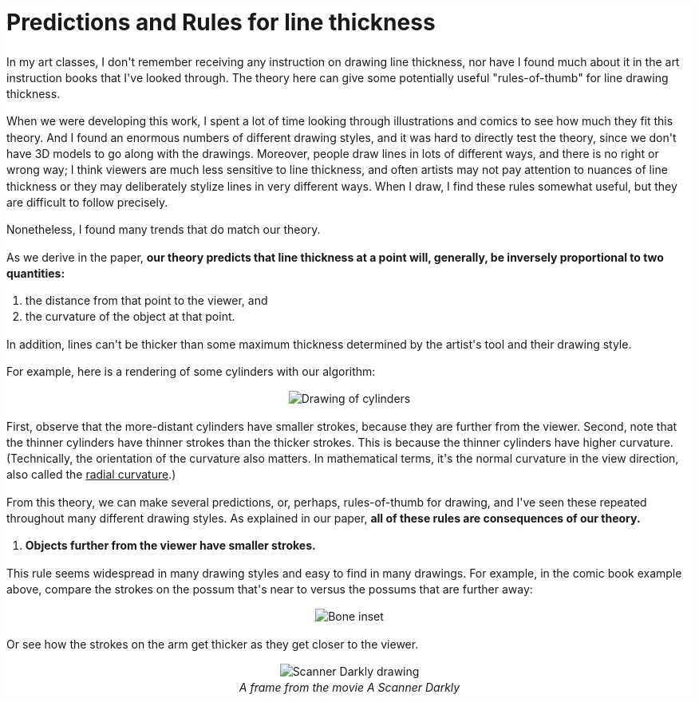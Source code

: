 

Predictions and Rules for line thickness
====

In my art classes, I don't remember receiving any instruction on drawing line thickness, nor have I found much about it in the art instruction books that I've looked through.  The theory here can give some potentially useful "rules-of-thumb" for line drawing thickness.

When we were developing this work, I spent a lot of time looking through illustrations and comics to see how much they fit this theory. And I found an enormous numbers of different drawing styles, and it was hard to directly test the theory, since we don't have 3D models to go along with the drawings. Moreover, people draw lines in lots of different ways, and there is no right or wrong way; I think viewers are much less sensitive to line thickness, and often artists may not pay attention to nuances of line thickness or they may deliberately stylize lines in very different ways.  When I draw, I find these rules somewhat useful, but they are difficult to follow precisely.

Nonetheless, I found many trends that do match our theory.

As we derive in the paper, **our theory predicts that line thickness at a point will, generally, be inversely proportional to two quantities:**
1. the distance from that point to the viewer, and
2. the curvature of the object at that point.  

In addition, lines can't be thicker than some maximum thickness determined by the artist's tool and their drawing style.

For example, here is a rendering of some cylinders with our algorithm:

<center>
<img src="https://aaronhertzmann.com/images/howtodraw/thick/cylinders.jpg" alt="Drawing of cylinders">
</center>

First, observe that the more-distant cylinders have smaller strokes, because they are further from the viewer. Second, note that the thinner cylinders have thinner strokes than the thicker strokes. This is because the thinner cylinders have higher curvature.  (Technically, the orientation of the curvature also matters. In mathematical terms, it's the normal curvature in the view direction, also called the [radial curvature](https://journals.sagepub.com/doi/10.1068/p130321).) 

From this theory, we can make several predictions, or, perhaps, rules-of-thumb for drawing, and I've seen these repeated throughout many different drawing styles.  As explained in our paper, **all of these rules are consequences of our theory.**

1. **Objects further from the viewer have smaller strokes.**

 This rule seems widespread in many drawing styles and easy to find in many drawings. For example, in the comic book example above, compare the strokes on the possum that's near to versus the possums that are further away:

 <center>
<img src="https://aaronhertzmann.com/images/howtodraw/thick/bone-inset.jpg" alt="Bone inset">
</center>

 Or see how the strokes on the arm get thicker as they get closer to the viewer.

 <center>
 <figure>
  <img src="../../../images/howtodraw/thick/scanner-darkly.jpg" alt="Scanner Darkly drawing"/>
  <figcaption align="center"><i>A frame from the movie A Scanner Darkly</i></figcaption>
 </figure>
 </center> 
